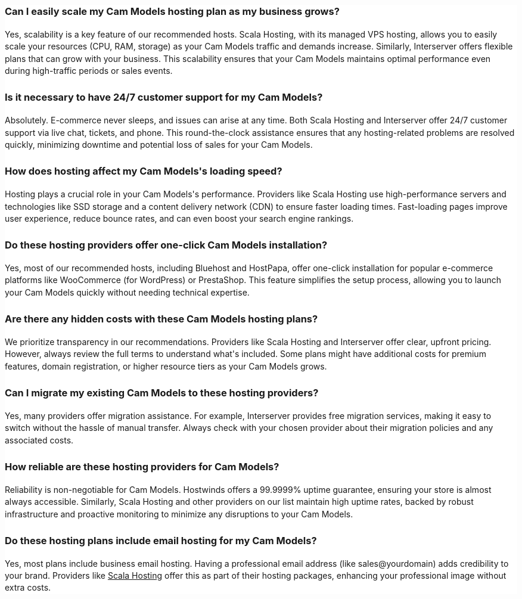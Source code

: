 ### Can I easily scale my Cam Models hosting plan as my business grows? 
Yes, scalability is a key feature of our recommended hosts. Scala Hosting, with its managed VPS hosting, allows you to easily scale your resources (CPU, RAM, storage) as your Cam Models traffic and demands increase. Similarly, Interserver offers flexible plans that can grow with your business. This scalability ensures that your Cam Models maintains optimal performance even during high-traffic periods or sales events.

### Is it necessary to have 24/7 customer support for my Cam Models? 
Absolutely. E-commerce never sleeps, and issues can arise at any time. Both Scala Hosting and Interserver offer 24/7 customer support via live chat, tickets, and phone. This round-the-clock assistance ensures that any hosting-related problems are resolved quickly, minimizing downtime and potential loss of sales for your Cam Models.

### How does hosting affect my Cam Models's loading speed? 
Hosting plays a crucial role in your Cam Models's performance. Providers like Scala Hosting use high-performance servers and technologies like SSD storage and a content delivery network (CDN) to ensure faster loading times. Fast-loading pages improve user experience, reduce bounce rates, and can even boost your search engine rankings.

### Do these hosting providers offer one-click Cam Models installation? 
Yes, most of our recommended hosts, including Bluehost and HostPapa, offer one-click installation for popular e-commerce platforms like WooCommerce (for WordPress) or PrestaShop. This feature simplifies the setup process, allowing you to launch your Cam Models quickly without needing technical expertise.

### Are there any hidden costs with these Cam Models hosting plans? 
We prioritize transparency in our recommendations. Providers like Scala Hosting and Interserver offer clear, upfront pricing. However, always review the full terms to understand what's included. Some plans might have additional costs for premium features, domain registration, or higher resource tiers as your Cam Models grows.

### Can I migrate my existing Cam Models to these hosting providers? 
Yes, many providers offer migration assistance. For example, Interserver provides free migration services, making it easy to switch without the hassle of manual transfer. Always check with your chosen provider about their migration policies and any associated costs.

### How reliable are these hosting providers for Cam Models? 
Reliability is non-negotiable for Cam Models. Hostwinds offers a 99.9999% uptime guarantee, ensuring your store is almost always accessible. Similarly, Scala Hosting and other providers on our list maintain high uptime rates, backed by robust infrastructure and proactive monitoring to minimize any disruptions to your Cam Models.

### Do these hosting plans include email hosting for my Cam Models? 
Yes, most plans include business email hosting. Having a professional email address (like sales@yourdomain) adds credibility to your brand. Providers like [Scala Hosting](https://snipitx.com/scala-jy) offer this as part of their hosting packages, enhancing your professional image without extra costs.
